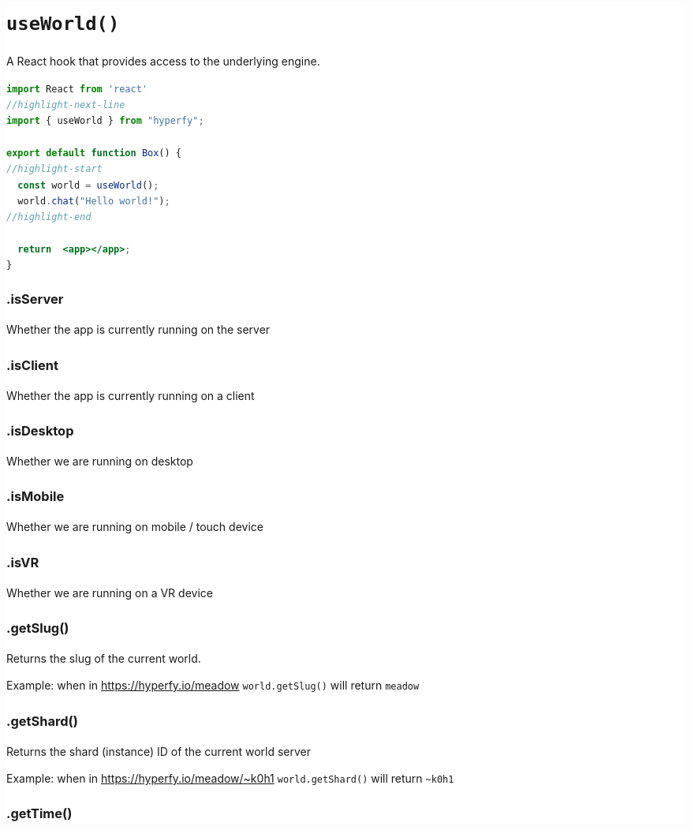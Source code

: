 # `useWorld()`

A React hook that provides access to the underlying engine.

```jsx
import React from 'react'
//highlight-next-line
import { useWorld } from "hyperfy";

export default function Box() {
//highlight-start
  const world = useWorld();
  world.chat("Hello world!");
//highlight-end

  return  <app></app>;
}
```

### .isServer

Whether the app is currently running on the server

### .isClient

Whether the app is currently running on a client

### .isDesktop

Whether we are running on desktop

### .isMobile

Whether we are running on mobile / touch device

### .isVR

Whether we are running on a VR device

### .getSlug()

Returns the slug of the current world.

Example: when in https://hyperfy.io/meadow `world.getSlug()` will return `meadow`

### .getShard()

Returns the shard (instance) ID of the current world server

Example: when in https://hyperfy.io/meadow/~k0h1 `world.getShard()` will return `~k0h1`

### .getTime()
